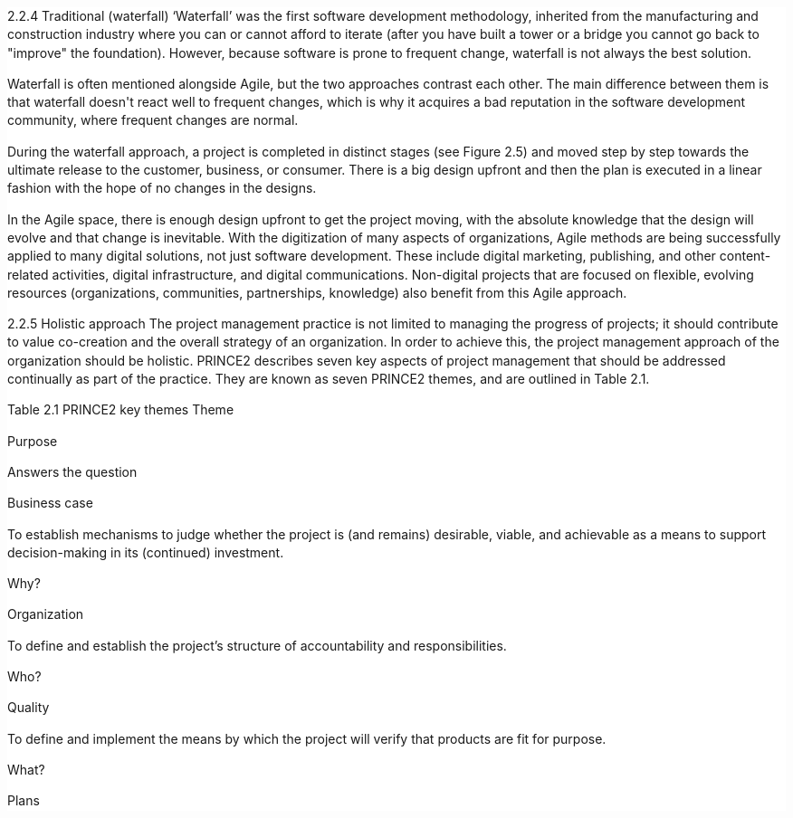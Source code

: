 2.2.4 Traditional (waterfall)
‘Waterfall’ was the first software development methodology, inherited from the manufacturing and construction industry where you can or cannot afford to iterate (after you have built a tower or a bridge you cannot go back to "improve" the foundation). However, because software is prone to frequent change, waterfall is not always the best solution.

Waterfall is often mentioned alongside Agile, but the two approaches contrast each other. The main difference between them is that waterfall doesn't react well to frequent changes, which is why it acquires a bad reputation in the software development community, where frequent changes are normal.

During the waterfall approach, a project is completed in distinct stages (see Figure 2.5) and moved step by step towards the ultimate release to the customer, business, or consumer. There is a big design upfront and then the plan is executed in a linear fashion with the hope of no changes in the designs.

In the Agile space, there is enough design upfront to get the project moving, with the absolute knowledge that the design will evolve and that change is inevitable. With the digitization of many aspects of organizations, Agile methods are being successfully applied to many digital solutions, not just software development. These include digital marketing, publishing, and other content-related activities, digital infrastructure, and digital communications. Non-digital projects that are focused on flexible, evolving resources (organizations, communities, partnerships, knowledge) also benefit from this Agile approach.

2.2.5 Holistic approach
The project management practice is not limited to managing the progress of projects; it should contribute to value co-creation and the overall strategy of an organization. In order to achieve this, the project management approach of the organization should be holistic. PRINCE2 describes seven key aspects of project management that should be addressed continually as part of the practice. They are known as seven PRINCE2 themes, and are outlined in Table 2.1.

Table 2.1 PRINCE2 key themes
Theme

Purpose

Answers the question

Business case

To establish mechanisms to judge whether the project is (and remains) desirable, viable, and achievable as a means to support decision-making in its (continued) investment.

Why?

Organization

To define and establish the project’s structure of accountability and responsibilities.

Who?

Quality

To define and implement the means by which the project will verify that products are fit for purpose.

What?

Plans

